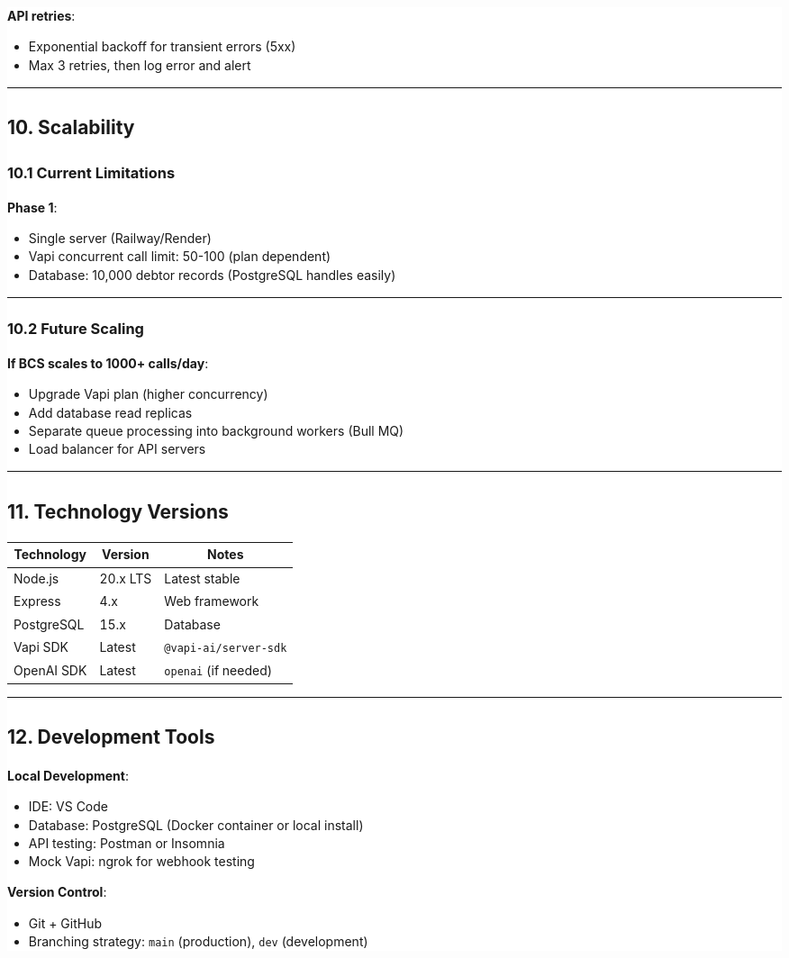 **API retries**:
- Exponential backoff for transient errors (5xx)
- Max 3 retries, then log error and alert

---

## 10. Scalability

### 10.1 Current Limitations

**Phase 1**:
- Single server (Railway/Render)
- Vapi concurrent call limit: 50-100 (plan dependent)
- Database: 10,000 debtor records (PostgreSQL handles easily)

---

### 10.2 Future Scaling

**If BCS scales to 1000+ calls/day**:
- Upgrade Vapi plan (higher concurrency)
- Add database read replicas
- Separate queue processing into background workers (Bull MQ)
- Load balancer for API servers

---

## 11. Technology Versions

| Technology | Version | Notes |
|------------|---------|-------|
| Node.js | 20.x LTS | Latest stable |
| Express | 4.x | Web framework |
| PostgreSQL | 15.x | Database |
| Vapi SDK | Latest | `@vapi-ai/server-sdk` |
| OpenAI SDK | Latest | `openai` (if needed) |

---

## 12. Development Tools

**Local Development**:
- IDE: VS Code
- Database: PostgreSQL (Docker container or local install)
- API testing: Postman or Insomnia
- Mock Vapi: ngrok for webhook testing

**Version Control**:
- Git + GitHub
- Branching strategy: `main` (production), `dev` (development)
